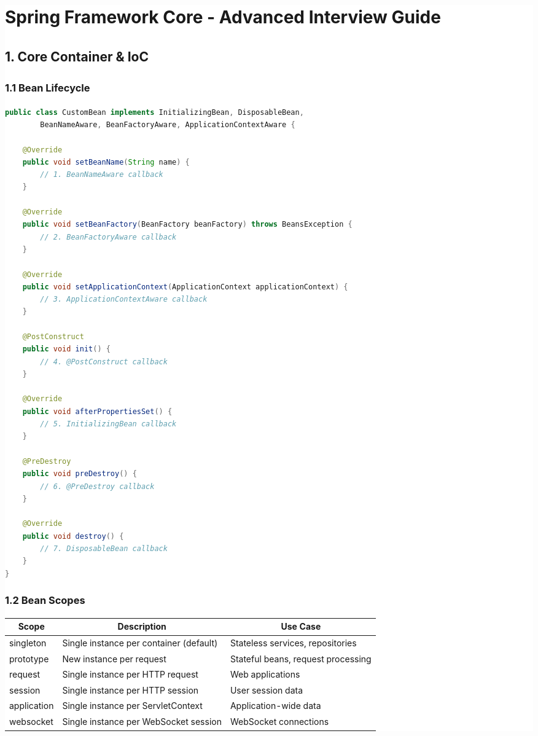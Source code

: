 # Spring Framework Core - Advanced Interview Guide

## 1. Core Container & IoC

### 1.1 Bean Lifecycle
```java
public class CustomBean implements InitializingBean, DisposableBean, 
        BeanNameAware, BeanFactoryAware, ApplicationContextAware {
    
    @Override
    public void setBeanName(String name) {
        // 1. BeanNameAware callback
    }
    
    @Override
    public void setBeanFactory(BeanFactory beanFactory) throws BeansException {
        // 2. BeanFactoryAware callback
    }
    
    @Override
    public void setApplicationContext(ApplicationContext applicationContext) {
        // 3. ApplicationContextAware callback
    }
    
    @PostConstruct
    public void init() {
        // 4. @PostConstruct callback
    }
    
    @Override
    public void afterPropertiesSet() {
        // 5. InitializingBean callback
    }
    
    @PreDestroy
    public void preDestroy() {
        // 6. @PreDestroy callback
    }
    
    @Override
    public void destroy() {
        // 7. DisposableBean callback
    }
}
```

### 1.2 Bean Scopes
| Scope | Description | Use Case |
|-------|-------------|----------|
| singleton | Single instance per container (default) | Stateless services, repositories |
| prototype | New instance per request | Stateful beans, request processing |
| request | Single instance per HTTP request | Web applications |
| session | Single instance per HTTP session | User session data |
| application | Single instance per ServletContext | Application-wide data |
| websocket | Single instance per WebSocket session | WebSocket connections |
